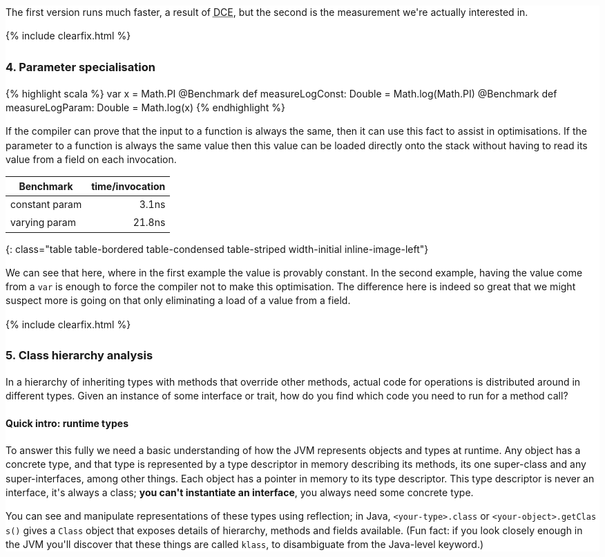 The first version runs much faster, a result of <abbr title="dead code elimination">DCE</abbr>, but the second is the measurement we're actually interested in.

{% include clearfix.html %}

### 4. Parameter specialisation

<div class="inline-image-right">
{% highlight scala %}
var x = Math.PI
@Benchmark
def measureLogConst: Double = Math.log(Math.PI)
@Benchmark
def measureLogParam: Double = Math.log(x)
{% endhighlight %}
</div>

If the compiler can prove that the input to a function is always the same, then it can use this fact to assist in optimisations. If the parameter to a function is always the same value then this value can be loaded directly onto the stack without having to read its value from a field on each invocation.

| Benchmark | time/invocation |
| --- | ---: |
| constant param | 3.1ns |
| varying param | 21.8ns |
{: class="table table-bordered table-condensed table-striped width-initial inline-image-left"}

We can see that here, where in the first example the value is provably constant. In the second example, having the value come from a `var` is enough to force the compiler not to make this optimisation. The difference here is indeed so great that we might suspect more is going on that only eliminating a load of a value from a field.

{% include clearfix.html %}

### 5. Class hierarchy analysis

In a hierarchy of inheriting types with methods that override other methods, actual code for operations is distributed around in different types. Given an instance of some interface or trait, how do you find which code you need to run for a method call?

#### Quick intro: runtime types

To answer this fully we need a basic understanding of how the JVM represents objects and types at runtime. Any object has a concrete type, and that type is represented by a type descriptor in memory describing its methods, its one super-class and any super-interfaces, among other things. Each object has a pointer in memory to its type descriptor. This type descriptor is never an interface, it's always a class; **you can't instantiate an interface**, you always need some concrete type.

You can see and manipulate representations of these types using reflection; in Java, `<your-type>.class` or `<your-object>.getClass()` gives a `Class` object that exposes details of hierarchy, methods and fields available. (Fun fact: if you look closely enough in the JVM you'll discover that these things are called `klass`, to disambiguate from the Java-level keyword.)
